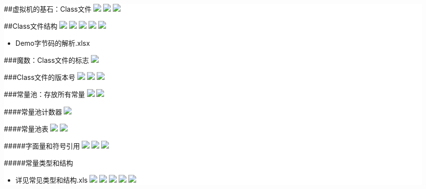 ##虚拟机的基石：Class文件
![](./image/18_12.png)
![](./image/18_13.png)
![](./image/18_14.png)

##Class文件结构
![](./image/18_15.png)
![](./image/18_16.png)
![](./image/18_17.png)
![](./image/18_18.png)
![](./image/18_19.png)

- Demo字节码的解析.xlsx

###魔数：Class文件的标志
![](./image/18_20.png)

###Class文件的版本号
![](./image/18_21.png)
![](./image/18_22.png)
![](./image/18_23.png)

###常量池：存放所有常量
![](./image/18_24.png)
![](./image/18_25.png)

####常量池计数器
![](./image/18_26.png)

####常量池表
![](./image/18_27.png)
![](./image/18_28.png)

#####字面量和符号引用
![](./image/18_29.png)
![](./image/18_30.png)
![](./image/18_31.png)


#####常量类型和结构
- 详见常见类型和结构.xls
![](./image/18_32.png)
![](./image/18_34.png)
![](./image/18_33.png)
![](./image/18_35.png)
![](./image/18_36.png)
